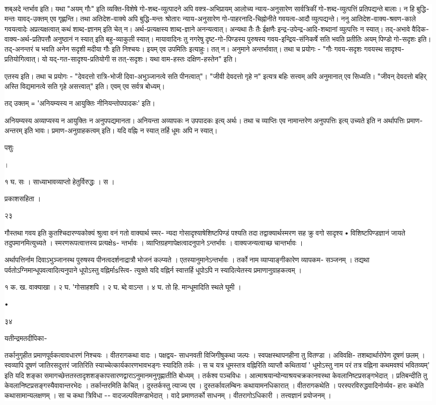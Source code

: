 


शब्अदे न्तर्भाव इति। यथा "अयम् गौः" इति व्यक्ति-विशेषे गो-शब्द-व्युत्पादने अपि वक्त्र-अभिप्रायम् आलोच्य न्याय-अनुसारेण सार्वत्रिकीं गो-शब्द-व्युत्पत्तिं प्रतिपद्यन्ते बालाः। न हि बुद्धि-मन्तः यावद्-उक्तम् एव गृह्णन्ति। तथा अतिदेश-वाक्ये अपि बुद्धि-मन्तः श्रोतारः न्याय-अनुसारेण गो-पाहरनादि-चिह्नोनीते गवयत्व-आदौ व्युत्पद्यन्ते। ननु आतिदेश-वाक्य-श्रवण-काले गवयत्वादेः अप्रत्यक्षत्वात् कथं शाब्द-ज्ञानम् इति चेत् न। अर्थ-प्रत्यक्षस्य शाब्द-ज्ञाने अनन्यत्वात्। अन्यथा तैः तैः ईक्षणैः इन्द्र-उपेन्द्र-आदि-शब्दानां व्युत्पत्तिः न स्यात्। तद्-अभावे वैदिक-वाक्य-अर्थ-प्रतिपत्तौ अनुष्ठानं न स्यात् इति बहु-व्याकुली स्यात्। मायावादिनः तु नगरेषु दृष्ट-गो-पिण्डस्य पुरुषस्य गवय-इन्द्रिय-संनिकर्षे सति भवति प्रतीतिः अयम् पिण्डो गो-सदृशः इति। तद्-अनन्तरं च भवति अनेन सदृशी मदीया गौः इति निश्चयः। इयम् एव उपमितिः इत्याहुः। तत् न। अनुमाने अन्तर्भावात्। तथा च प्रयोगः - "गौः गवय-सदृशः गवयस्थ सादृश्य-प्रतियोगित्वात्। यो यद्-गत-सादृश्य-प्रतियोगी स तत्-सदृशः। यथा वाम-हस्तः दक्षिण-हस्तेन" इति।

एतस्य इति। तथा च प्रयोगः - "देवदत्तो रात्रि-भोजी दिवा-अभुञ्जानत्वे सति पीनत्वात्"। "जीवी देवदत्तो गृहे न" इत्यत्र बहिः सत्त्वम् अपि अनुमानात् एव सिध्यति। "जीवन् देवदत्तो बहिर् अस्ति विद्यमानत्वे सति गृहे असत्त्वात्" इति। एवम् एव सर्वत्र बोध्यम्।

तद् उक्तम् = 'अनियम्यस्य न आयुक्तिः नीनियन्तोपपादकः' इति।

अनियम्यस्य अव्याप्यस्य न आयुक्तिः न अनुपपद्यमानता। अनियन्ता अव्यापकः न उपपादकः इत्य् अर्थः। तथा च व्याप्तिः एव नामान्तरेण अनुपपत्तिः इत्य् उच्यते इति न अर्थापत्तिः प्रमाण-अन्तरम् इति भावः। प्रमाण-अनुग्राहकत्वम् इति। यदि वह्निः न स्यात् तर्हि धूमः अपि न स्यात्।





पशुः 

। 

१ घ. सः । साध्याभावव्याप्तो हेतुर्विरुद्धः । स । 

प्रकाशसहिता । 

२३ 

गौस्तथा गवय इति कुतश्चिदारण्यकोक्यं श्रुत्वा वनं गतो वाक्यार्थ स्मर- न्यदा गोसादृश्याषेशिष्टपिण्डं पश्यति तदा तद्वाक्यार्थस्मरण सह क्रु वगो सादृश्य • विशिष्टपिण्डज्ञानं जायते तदुपमानमित्युच्यते । स्मरणरूपत्वात्तस्य प्रत्यक्षेs- न्तर्भावः । व्याप्तिग्रहणापेक्षत्वादनुपाने ऽन्तर्भावः । वाक्यजन्यत्वाच्छ चान्तर्भावः । 

अर्थापत्तिर्नाम दिवाऽभुञ्जानस्थ पुरुषस्य पीनत्वदर्शनाद्रात्रौ भोजनं कल्प्यते । एतस्यानुमानेऽन्तर्भावः । तर्को नाम व्याप्याङ्गीकारेण व्यापकम- सञ्जनम् । तद्यथा पर्वतोऽग्निमान्धूपवत्वादित्यनुपाने धूपोऽस्तु वह्निर्माsस्त्वि- त्युक्ते यदि वह्निर्न स्वात्तर्हि धूपोऽपि न स्यादित्येतस्य प्रमाणानुग्राहकत्वम् । 



१ क. ख. वाक्याखा । २ घ. 'गोसाहशपि । २ घ. ब्दे वाऽन्त । ४ घ. तो हि. मान्धूमादिति स्थले घूमी । 

• 

३४ 

यतीन्द्रमतदीपिका- 

तर्कानुगृहीत प्रमाणपूर्वकत्वावधारणं निश्चयः । वीतरागकथा वादः । पक्षद्वय- साधनवती विजिगीषुकथा जल्पः । स्वपक्षस्थापनहीना तु वितण्डा । अविवक्षि- तशब्दार्थारोपेण दूषणं छलम् । स्वव्यापि दूषणं जातिरसदुत्तरं जातिरिति स्याच्चेत्कार्यकारणभावभङ्गः स्यादिति तर्कः । स च यत्र धूमस्तत्र वह्निरिति व्याप्तौ कथितायां ' धूमोऽस्तु नाम परं तत्र वह्निना कथमवश्यं भवितव्यम्' इति यदि शङ्का समागच्छेत्ततस्तादृशशङ्कापसारणद्वाराऽनुमानमनुगृह्णातीति बोध्यम् । तर्कश्व पञ्चविधः । आत्माश्रयान्योन्याश्रयचक्रकानवस्था केवलानिष्टप्रसङ्गभेदात् । प्रतिबन्दीति तु केवलानिष्टप्रसङ्गस्यैवावान्तरभेदः । तर्कान्तरमिति केचित् । दुस्तर्कस्तु त्याज्य एव । दुस्तर्कावलम्बिनः कथायामनधिकारात् । वीतरागकथेति । परस्परविरुद्धवादिनोर्व्यव- हारः कथेति कथासामान्यलक्षणम् । सा च कथा त्रिविधा -- वादजल्पवितण्डाभेदात् । वादे प्रमाणतर्को साधनम् । वीतरागोऽधिकारी । तत्त्वज्ञानं प्रयोजनम् । 
